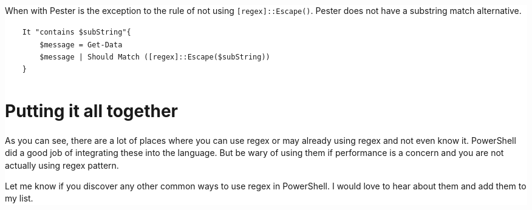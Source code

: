 When with Pester is the exception to the rule of not using `[regex]::Escape()`. Pester does not have a substring match alternative.

``` posh
    It "contains $subString"{
        $message = Get-Data
        $message | Should Match ([regex]::Escape($subString))
    }
```

# Putting it all together

As you can see, there are a lot of places where you can use regex or may already using regex and not even know it. PowerShell did a good job of integrating these into the language. But be wary of using them if performance is a concern and you are not actually using regex pattern.

Let me know if you discover any other common ways to use regex in PowerShell. I would love to hear about them and add them to my list.
